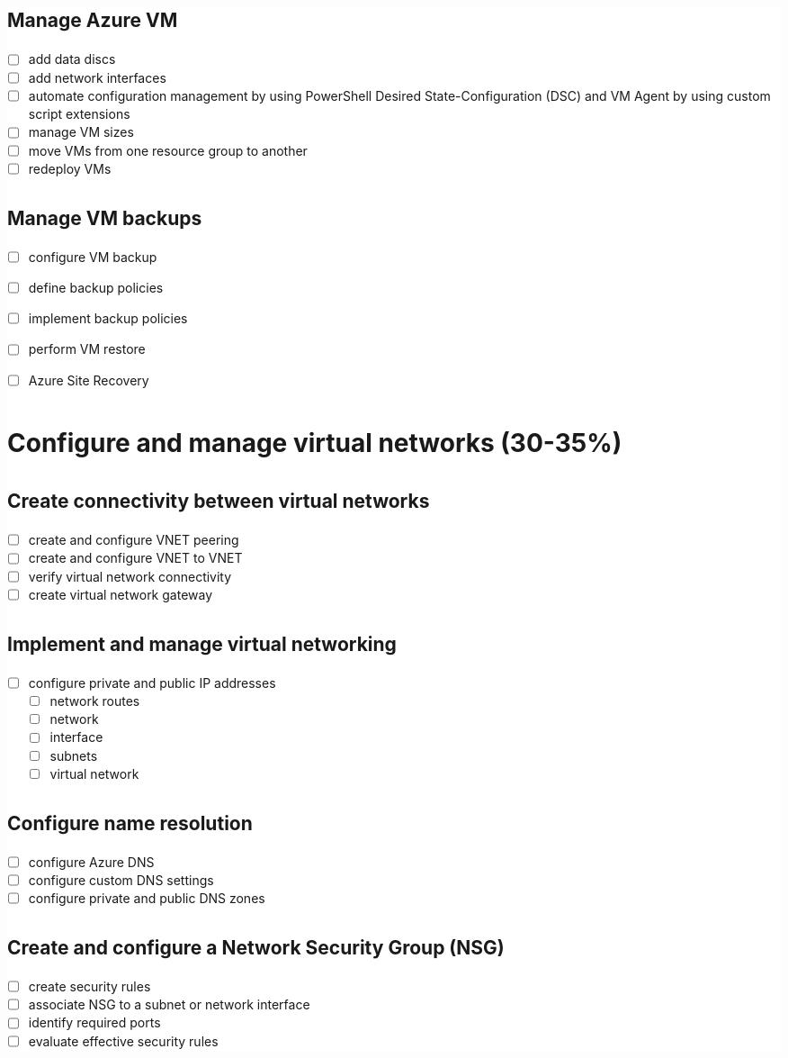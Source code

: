 ## Manage Azure VM

- [ ]  add data discs
- [ ]  add network interfaces
- [ ]  automate configuration management by using PowerShell Desired State-Configuration (DSC) and VM Agent by using custom script extensions
- [ ]  manage VM sizes
- [ ]  move VMs from one resource group to another
- [ ]  redeploy VMs

## Manage VM backups

- [ ]  configure VM backup
- [ ]  define backup policies
- [ ]  implement backup policies
- [ ]  perform VM restore
- [ ]  Azure Site Recovery


# Configure and manage virtual networks (30-35%)

## Create connectivity between virtual networks

- [ ]  create and configure VNET peering
- [ ]  create and configure VNET to VNET
- [ ]  verify virtual network connectivity
- [ ]  create virtual network gateway

## Implement and manage virtual networking

- [ ]  configure private and public IP addresses
    - [ ]  network routes
    - [ ]  network
    - [ ]  interface
    - [ ]  subnets
    - [ ]  virtual network

## Configure name resolution

- [ ]  configure Azure DNS
- [ ]  configure custom DNS settings
- [ ]  configure private and public DNS zones

## Create and configure a Network Security Group (NSG)

- [ ]  create security rules
- [ ]  associate NSG to a subnet or network interface
- [ ]  identify required ports
- [ ]  evaluate effective security rules
